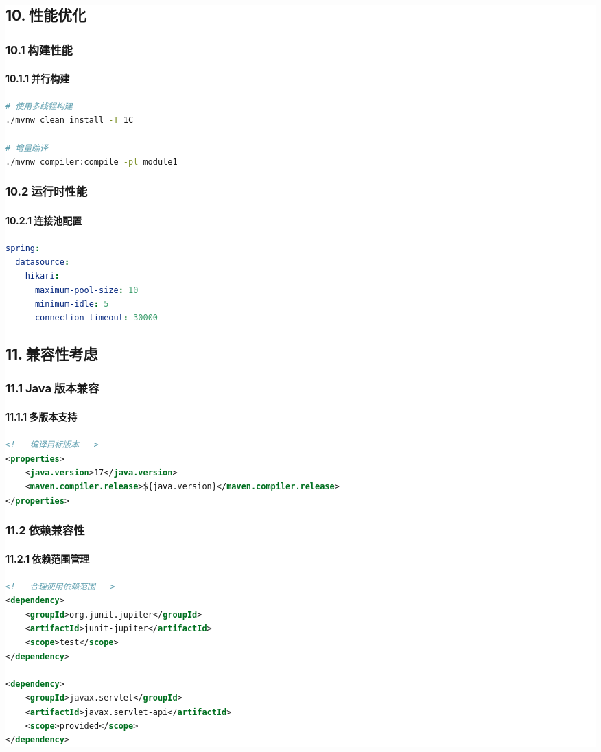 ## 10. 性能优化

### 10.1 构建性能

#### 10.1.1 并行构建

```bash
# 使用多线程构建
./mvnw clean install -T 1C

# 增量编译
./mvnw compiler:compile -pl module1
```

### 10.2 运行时性能

#### 10.2.1 连接池配置

```yaml
spring:
  datasource:
    hikari:
      maximum-pool-size: 10
      minimum-idle: 5
      connection-timeout: 30000
```

## 11. 兼容性考虑

### 11.1 Java 版本兼容

#### 11.1.1 多版本支持

```xml
<!-- 编译目标版本 -->
<properties>
    <java.version>17</java.version>
    <maven.compiler.release>${java.version}</maven.compiler.release>
</properties>
```

### 11.2 依赖兼容性

#### 11.2.1 依赖范围管理

```xml
<!-- 合理使用依赖范围 -->
<dependency>
    <groupId>org.junit.jupiter</groupId>
    <artifactId>junit-jupiter</artifactId>
    <scope>test</scope>
</dependency>

<dependency>
    <groupId>javax.servlet</groupId>
    <artifactId>javax.servlet-api</artifactId>
    <scope>provided</scope>
</dependency>
```
